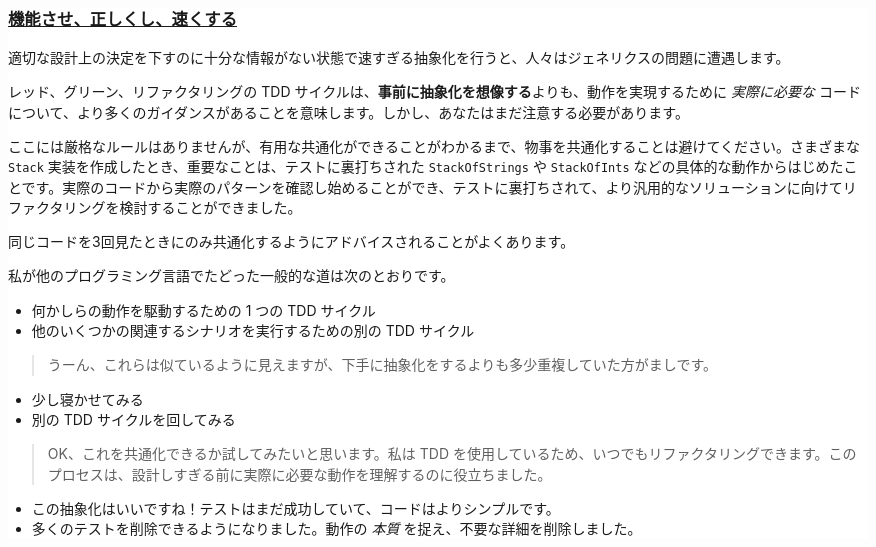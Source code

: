 ### [機能させ、正しくし、速くする](https://wiki.c2.com/?MakeItWorkMakeItRightMakeItFast#:~:text=%22Make%20it%20work%2C%20make%20it,to%20DesignForPerformance%20ahead%20of%20time.)

適切な設計上の決定を下すのに十分な情報がない状態で速すぎる抽象化を行うと、人々はジェネリクスの問題に遭遇します。

レッド、グリーン、リファクタリングの TDD サイクルは、**事前に抽象化を想像する**よりも、動作を実現するために _実際に必要な_ コードについて、より多くのガイダンスがあることを意味します。しかし、あなたはまだ注意する必要があります。

ここには厳格なルールはありませんが、有用な共通化ができることがわかるまで、物事を共通化することは避けてください。さまざまな `Stack` 実装を作成したとき、重要なことは、テストに裏打ちされた `StackOfStrings` や `StackOfInts` などの具体的な動作からはじめたことです。実際のコードから実際のパターンを確認し始めることができ、テストに裏打ちされて、より汎用的なソリューションに向けてリファクタリングを検討することができました。

同じコードを3回見たときにのみ共通化するようにアドバイスされることがよくあります。

私が他のプログラミング言語でたどった一般的な道は次のとおりです。

- 何かしらの動作を駆動するための 1 つの TDD サイクル
- 他のいくつかの関連するシナリオを実行するための別の TDD サイクル

> うーん、これらは似ているように見えますが、下手に抽象化をするよりも多少重複していた方がましです。

- 少し寝かせてみる
- 別の TDD サイクルを回してみる

> OK、これを共通化できるか試してみたいと思います。私は TDD を使用しているため、いつでもリファクタリングできます。このプロセスは、設計しすぎる前に実際に必要な動作を理解するのに役立ちました。

- この抽象化はいいですね！テストはまだ成功していて、コードはよりシンプルです。
- 多くのテストを削除できるようになりました。動作の _本質_ を捉え、不要な詳細を削除しました。
